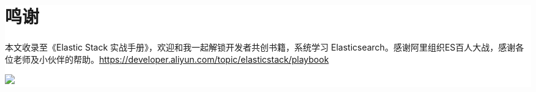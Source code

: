 # 鸣谢

本文收录至《Elastic Stack 实战手册》，欢迎和我一起解锁开发者共创书籍，系统学习 Elasticsearch。感谢阿里组织ES百人大战，感谢各位老师及小伙伴的帮助。https://developer.aliyun.com/topic/elasticstack/playbook

![](https://rfc2616.oss-cn-beijing.aliyuncs.com/blog/elastic-stack-logo.png)
